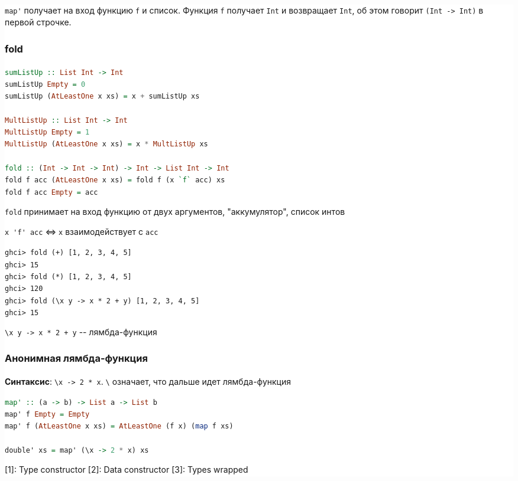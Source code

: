 `map'` получает на вход функцию `f` и список. Функция `f` получает `Int` и возвращает `Int`, об этом говорит `(Int -> Int)` в первой строчке.







### fold

```haskell
sumListUp :: List Int -> Int
sumListUp Empty = 0
sumListUp (AtLeastOne x xs) = x + sumListUp xs

MultListUp :: List Int -> Int
MultListUp Empty = 1
MultListUp (AtLeastOne x xs) = x * MultListUp xs

fold :: (Int -> Int -> Int) -> Int -> List Int -> Int
fold f acc (AtLeastOne x xs) = fold f (x `f` acc) xs
fold f acc Empty = acc
```

`fold` принимает на вход функцию от двух аргументов, "аккумулятор", список интов

`x 'f' acc` <=> `x` взаимодействует с `acc` 



```shell
ghci> fold (+) [1, 2, 3, 4, 5]
ghci> 15
ghci> fold (*) [1, 2, 3, 4, 5]
ghci> 120
ghci> fold (\x y -> x * 2 + y) [1, 2, 3, 4, 5]
ghci> 15
```

`\x y -> x * 2 + y` -- лямбда-функция







### Анонимная лямбда-функция

**Синтаксис**:  `\x -> 2 * x`.    `\` означает, что дальше идет лямбда-функция 

```haskell
map' :: (a -> b) -> List a -> List b
map' f Empty = Empty
map' f (AtLeastOne x xs) = AtLeastOne (f x) (map f xs)

double' xs = map' (\x -> 2 * x) xs 
```





 [1]: Type constructor
 [2]: Data constructor
 [3]: Types wrapped